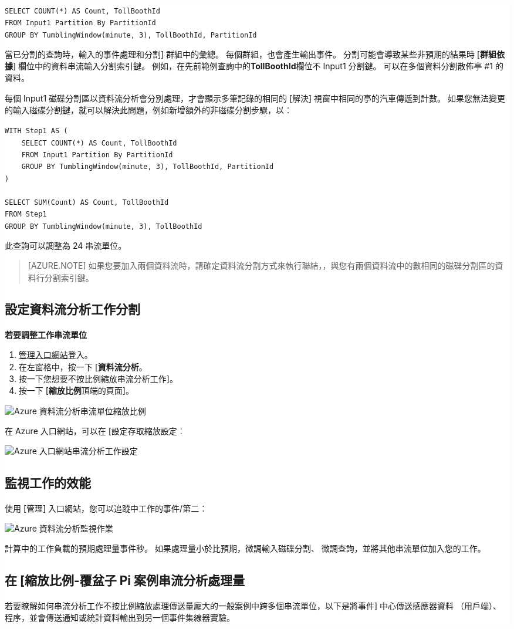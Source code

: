     SELECT COUNT(*) AS Count, TollBoothId
    FROM Input1 Partition By PartitionId
    GROUP BY TumblingWindow(minute, 3), TollBoothId, PartitionId

當已分割的查詢時，輸入的事件處理和分割] 群組中的彙總。 每個群組，也會產生輸出事件。 分割可能會導致某些非預期的結果時 [**群組依據**] 欄位中的資料串流輸入分割索引鍵。 例如，在先前範例查詢中的**TollBoothId**欄位不 Input1 分割鍵。 可以在多個資料分割散佈亭 #1 的資料。

每個 Input1 磁碟分割區以資料流分析會分別處理，才會顯示多筆記錄的相同的 [解決] 視窗中相同的亭的汽車傳遞到計數。 如果您無法變更的輸入磁碟分割鍵，就可以解決此問題，例如新增額外的非磁碟分割步驟，以︰

    WITH Step1 AS (
        SELECT COUNT(*) AS Count, TollBoothId
        FROM Input1 Partition By PartitionId
        GROUP BY TumblingWindow(minute, 3), TollBoothId, PartitionId
    )

    SELECT SUM(Count) AS Count, TollBoothId
    FROM Step1
    GROUP BY TumblingWindow(minute, 3), TollBoothId

此查詢可以調整為 24 串流單位。

>[AZURE.NOTE] 如果您要加入兩個資料流時，請確定資料流分割方式來執行聯結，，與您有兩個資料流中的數相同的磁碟分割區的資料行分割索引鍵。


## <a name="configure-stream-analytics-job-partition"></a>設定資料流分析工作分割

**若要調整工作串流單位**

1. [管理入口網站](https://manage.windowsazure.com)登入。
2. 在左窗格中，按一下 [**資料流分析**。
3. 按一下您想要不按比例縮放串流分析工作]。
4. 按一下 [**縮放比例**頂端的頁面]。

![Azure 資料流分析串流單位縮放比例][img.stream.analytics.streaming.units.scale]

在 Azure 入口網站，可以在 [設定存取縮放設定︰

![Azure 入口網站串流分析工作設定][img.stream.analytics.preview.portal.settings.scale]

## <a name="monitor-job-performance"></a>監視工作的效能

使用 [管理] 入口網站，您可以追蹤中工作的事件/第二︰

![Azure 資料流分析監視作業][img.stream.analytics.monitor.job]

計算中的工作負載的預期處理量事件秒。 如果處理量小於比預期，微調輸入磁碟分割、 微調查詢，並將其他串流單位加入您的工作。

## <a name="stream-analytics-throughput-at-scale---raspberry-pi-scenario"></a>在 [縮放比例-覆盆子 Pi 案例串流分析處理量


若要瞭解如何串流分析工作不按比例縮放處理傳送量龐大的一般案例中跨多個串流單位，以下是將事件] 中心傳送感應器資料 （用戶端）、 程序，並會傳送通知或統計資料輸出到另一個事件集線器實驗。


[img.stream.analytics.monitor.job]: ./media/stream-analytics-scale-jobs/StreamAnalytics.job.monitor.png
[img.stream.analytics.configure.scale]: ./media/stream-analytics-scale-jobs/StreamAnalytics.configure.scale.png
[img.stream.analytics.perfgraph]: ./media/stream-analytics-scale-jobs/perf.png
[img.stream.analytics.streaming.units.scale]: ./media/stream-analytics-scale-jobs/StreamAnalyticsStreamingUnitsExample.jpg
[img.stream.analytics.preview.portal.settings.scale]: ./media/stream-analytics-scale-jobs/StreamAnalyticsPreviewPortalJobSettings.png
[microsoft.support]: http://support.microsoft.com
[azure.management.portal]: http://manage.windowsazure.com
[azure.event.hubs.developer.guide]: http://msdn.microsoft.com/library/azure/dn789972.aspx
[stream.analytics.introduction]: stream-analytics-introduction.md
[stream.analytics.get.started]: stream-analytics-get-started.md
[stream.analytics.query.language.reference]: http://go.microsoft.com/fwlink/?LinkID=513299
[stream.analytics.rest.api.reference]: http://go.microsoft.com/fwlink/?LinkId=517301